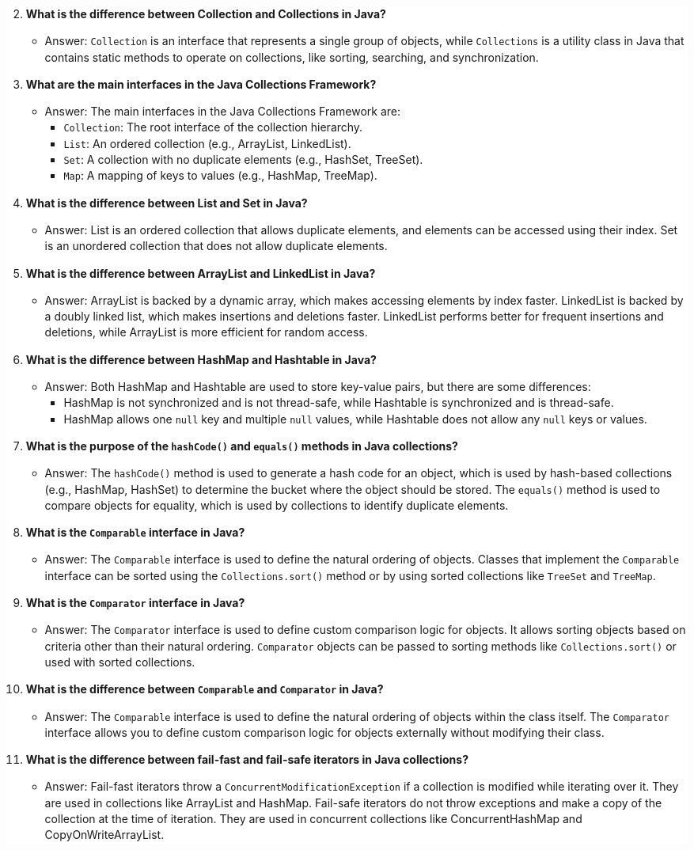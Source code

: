 2. **What is the difference between Collection and Collections in Java?**
   - Answer: `Collection` is an interface that represents a single group of objects, while `Collections` is a utility class in Java that contains static methods to operate on collections, like sorting, searching, and synchronization.

3. **What are the main interfaces in the Java Collections Framework?**
   - Answer: The main interfaces in the Java Collections Framework are:
     - `Collection`: The root interface of the collection hierarchy.
     - `List`: An ordered collection (e.g., ArrayList, LinkedList).
     - `Set`: A collection with no duplicate elements (e.g., HashSet, TreeSet).
     - `Map`: A mapping of keys to values (e.g., HashMap, TreeMap).

4. **What is the difference between List and Set in Java?**
   - Answer: List is an ordered collection that allows duplicate elements, and elements can be accessed using their index. Set is an unordered collection that does not allow duplicate elements.

5. **What is the difference between ArrayList and LinkedList in Java?**
   - Answer: ArrayList is backed by a dynamic array, which makes accessing elements by index faster. LinkedList is backed by a doubly linked list, which makes insertions and deletions faster. LinkedList performs better for frequent insertions and deletions, while ArrayList is more efficient for random access.

6. **What is the difference between HashMap and Hashtable in Java?**
   - Answer: Both HashMap and Hashtable are used to store key-value pairs, but there are some differences:
     - HashMap is not synchronized and is not thread-safe, while Hashtable is synchronized and is thread-safe.
     - HashMap allows one `null` key and multiple `null` values, while Hashtable does not allow any `null` keys or values.

7. **What is the purpose of the `hashCode()` and `equals()` methods in Java collections?**
   - Answer: The `hashCode()` method is used to generate a hash code for an object, which is used by hash-based collections (e.g., HashMap, HashSet) to determine the bucket where the object should be stored. The `equals()` method is used to compare objects for equality, which is used by collections to identify duplicate elements.

8. **What is the `Comparable` interface in Java?**
   - Answer: The `Comparable` interface is used to define the natural ordering of objects. Classes that implement the `Comparable` interface can be sorted using the `Collections.sort()` method or by using sorted collections like `TreeSet` and `TreeMap`.

9. **What is the `Comparator` interface in Java?**
   - Answer: The `Comparator` interface is used to define custom comparison logic for objects. It allows sorting objects based on criteria other than their natural ordering. `Comparator` objects can be passed to sorting methods like `Collections.sort()` or used with sorted collections.

10. **What is the difference between `Comparable` and `Comparator` in Java?**
    - Answer: The `Comparable` interface is used to define the natural ordering of objects within the class itself. The `Comparator` interface allows you to define custom comparison logic for objects externally without modifying their class.

11. **What is the difference between fail-fast and fail-safe iterators in Java collections?**
    - Answer: Fail-fast iterators throw a `ConcurrentModificationException` if a collection is modified while iterating over it. They are used in collections like ArrayList and HashMap. Fail-safe iterators do not throw exceptions and make a copy of the collection at the time of iteration. They are used in concurrent collections like ConcurrentHashMap and CopyOnWriteArrayList.
